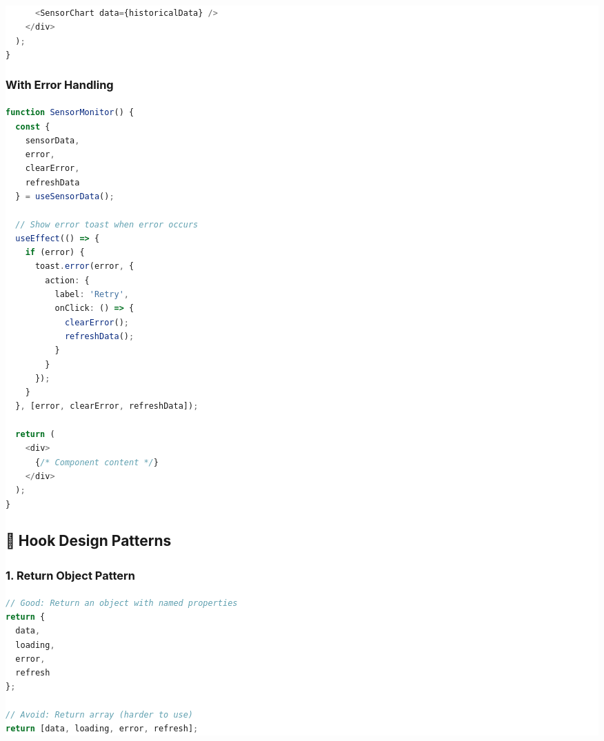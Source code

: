 ```typescript
      <SensorChart data={historicalData} />
    </div>
  );
}
```

### **With Error Handling**
```typescript
function SensorMonitor() {
  const {
    sensorData,
    error,
    clearError,
    refreshData
  } = useSensorData();
  
  // Show error toast when error occurs
  useEffect(() => {
    if (error) {
      toast.error(error, {
        action: {
          label: 'Retry',
          onClick: () => {
            clearError();
            refreshData();
          }
        }
      });
    }
  }, [error, clearError, refreshData]);
  
  return (
    <div>
      {/* Component content */}
    </div>
  );
}
```

## 🔧 Hook Design Patterns

### **1. Return Object Pattern**
```typescript
// Good: Return an object with named properties
return {
  data,
  loading,
  error,
  refresh
};

// Avoid: Return array (harder to use)
return [data, loading, error, refresh];
```
